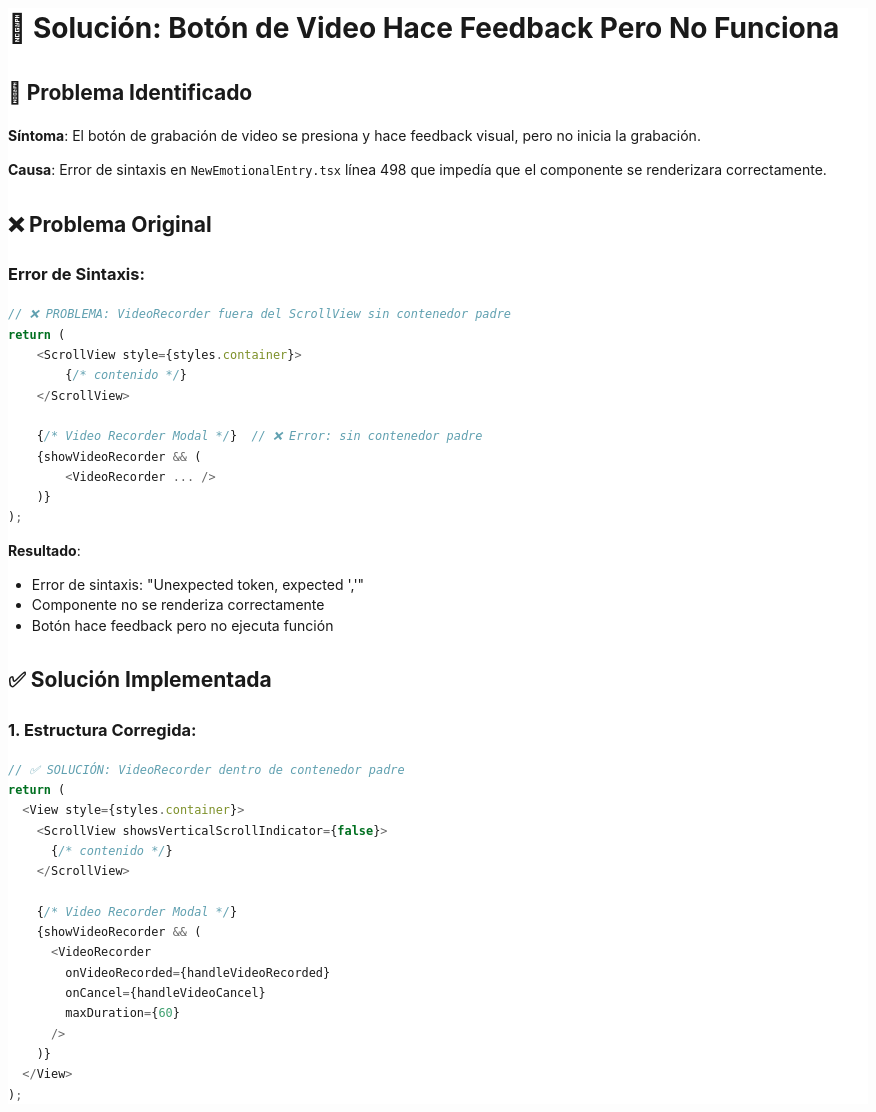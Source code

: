 # 🔧 Solución: Botón de Video Hace Feedback Pero No Funciona

## 🚨 **Problema Identificado**

**Síntoma**: El botón de grabación de video se presiona y hace feedback visual, pero no inicia la grabación.

**Causa**: Error de sintaxis en `NewEmotionalEntry.tsx` línea 498 que impedía que el componente se renderizara correctamente.

## ❌ **Problema Original**

### **Error de Sintaxis:**

```typescript
// ❌ PROBLEMA: VideoRecorder fuera del ScrollView sin contenedor padre
return (
    <ScrollView style={styles.container}>
        {/* contenido */}
    </ScrollView>

    {/* Video Recorder Modal */}  // ❌ Error: sin contenedor padre
    {showVideoRecorder && (
        <VideoRecorder ... />
    )}
);
```

**Resultado**:

- Error de sintaxis: "Unexpected token, expected ','"
- Componente no se renderiza correctamente
- Botón hace feedback pero no ejecuta función

## ✅ **Solución Implementada**

### **1. Estructura Corregida:**

```typescript
// ✅ SOLUCIÓN: VideoRecorder dentro de contenedor padre
return (
  <View style={styles.container}>
    <ScrollView showsVerticalScrollIndicator={false}>
      {/* contenido */}
    </ScrollView>

    {/* Video Recorder Modal */}
    {showVideoRecorder && (
      <VideoRecorder
        onVideoRecorded={handleVideoRecorded}
        onCancel={handleVideoCancel}
        maxDuration={60}
      />
    )}
  </View>
);
```
